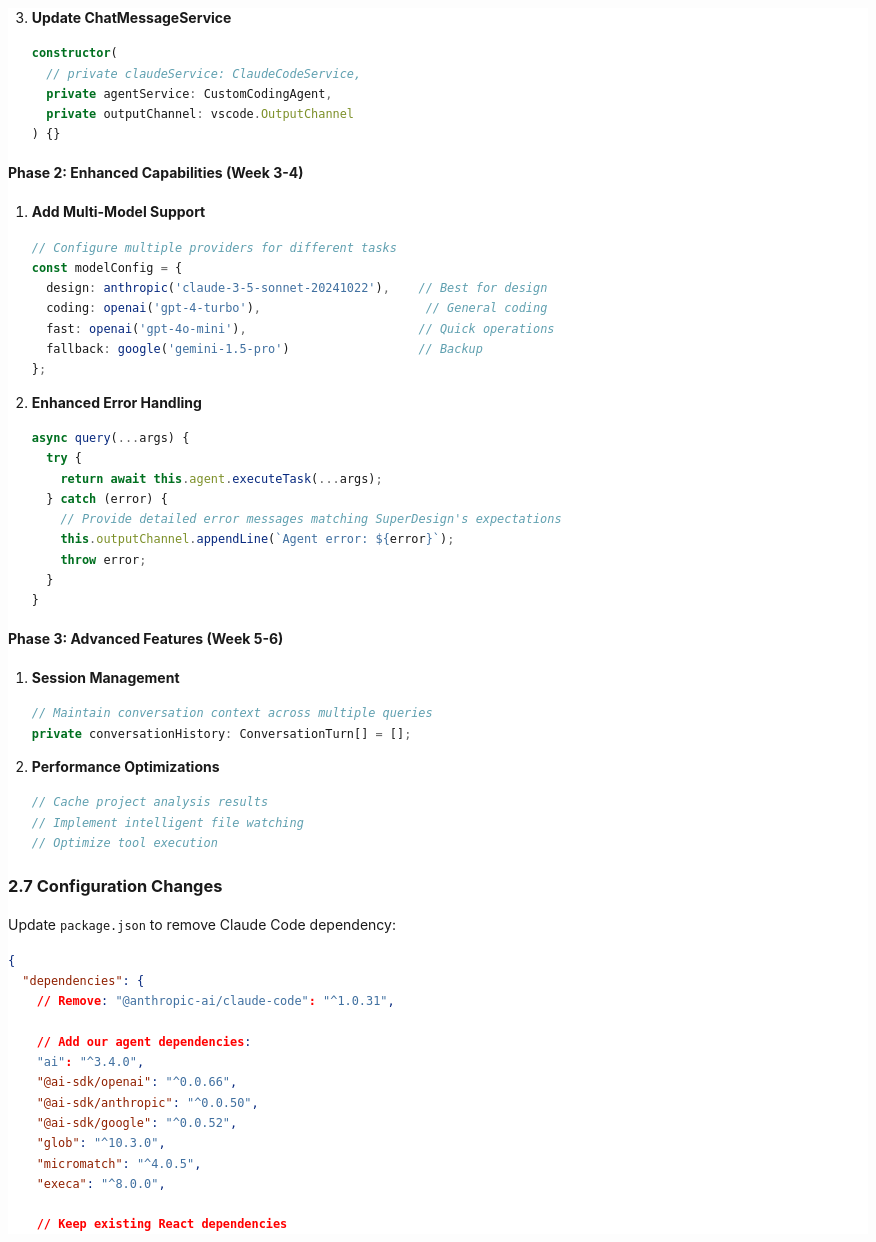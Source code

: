 3. **Update ChatMessageService**
   ```typescript
   constructor(
     // private claudeService: ClaudeCodeService,
     private agentService: CustomCodingAgent,
     private outputChannel: vscode.OutputChannel
   ) {}
   ```

#### Phase 2: Enhanced Capabilities (Week 3-4)
1. **Add Multi-Model Support**
   ```typescript
   // Configure multiple providers for different tasks
   const modelConfig = {
     design: anthropic('claude-3-5-sonnet-20241022'),    // Best for design
     coding: openai('gpt-4-turbo'),                       // General coding
     fast: openai('gpt-4o-mini'),                        // Quick operations
     fallback: google('gemini-1.5-pro')                  // Backup
   };
   ```

2. **Enhanced Error Handling**
   ```typescript
   async query(...args) {
     try {
       return await this.agent.executeTask(...args);
     } catch (error) {
       // Provide detailed error messages matching SuperDesign's expectations
       this.outputChannel.appendLine(`Agent error: ${error}`);
       throw error;
     }
   }
   ```

#### Phase 3: Advanced Features (Week 5-6)
1. **Session Management**
   ```typescript
   // Maintain conversation context across multiple queries
   private conversationHistory: ConversationTurn[] = [];
   ```

2. **Performance Optimizations**
   ```typescript
   // Cache project analysis results
   // Implement intelligent file watching
   // Optimize tool execution
   ```

### 2.7 Configuration Changes

Update `package.json` to remove Claude Code dependency:

```json
{
  "dependencies": {
    // Remove: "@anthropic-ai/claude-code": "^1.0.31",
    
    // Add our agent dependencies:
    "ai": "^3.4.0",
    "@ai-sdk/openai": "^0.0.66",
    "@ai-sdk/anthropic": "^0.0.50",
    "@ai-sdk/google": "^0.0.52",
    "glob": "^10.3.0",
    "micromatch": "^4.0.5",
    "execa": "^8.0.0",
    
    // Keep existing React dependencies
```